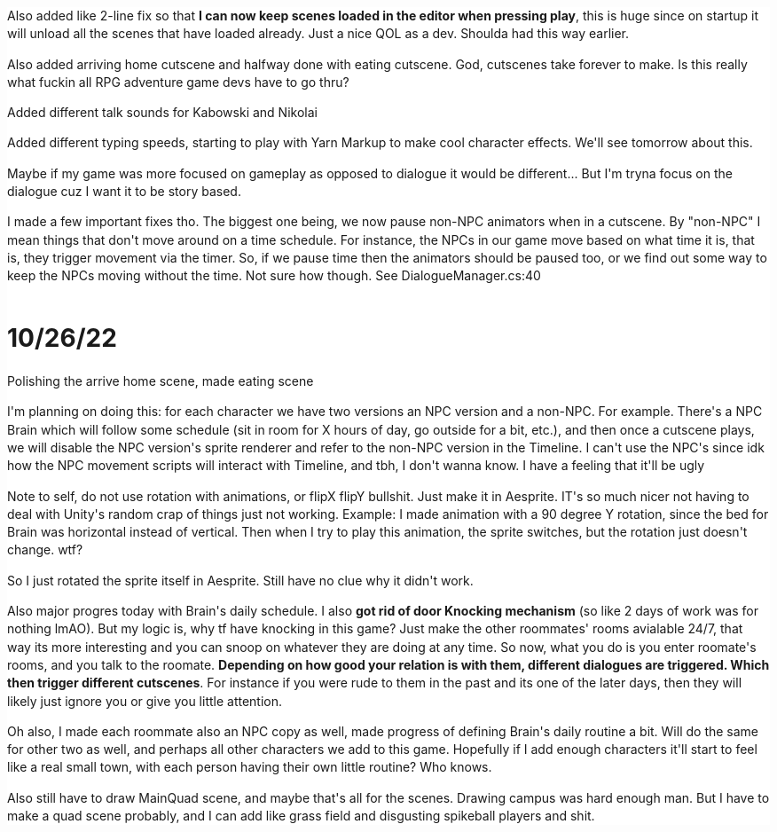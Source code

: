 Also added like 2-line fix so that **I can now keep scenes loaded in the editor when pressing play**, this is huge since on startup it will unload all the scenes that have loaded already. Just a nice QOL as a dev. Shoulda had this way earlier.

Also added arriving home cutscene and halfway done with eating cutscene. God, cutscenes take forever to make. Is this really what fuckin all RPG adventure game devs have to go thru? 

Added different talk sounds for Kabowski and Nikolai

Added different typing speeds, starting to play with Yarn Markup to make cool character effects. We'll see tomorrow about this. 

Maybe if my game was more focused on gameplay as opposed to dialogue it would be different... But I'm tryna focus on the dialogue cuz I want it to be story based.

I made a few important fixes tho. The biggest one being, we now pause non-NPC animators when in a cutscene. By "non-NPC" I mean things that don't move around on a time schedule. For instance, the NPCs in our game move based on what time it is, that is, they trigger movement via the timer. So, if we pause time then the animators should be paused too, or we find out some way to keep the NPCs moving without the time. Not sure how though. See DialogueManager.cs:40

# 10/26/22

Polishing the arrive home scene, made eating scene

I'm planning on doing this: for each character we have two versions an NPC version and a non-NPC. For example. There's a NPC Brain which will follow some schedule (sit in room for X hours of day, go outside for a bit, etc.), and then once a cutscene plays, we will disable the NPC version's sprite renderer and refer to the non-NPC version in the Timeline. I can't use the NPC's since idk how the NPC movement scripts will interact with Timeline, and tbh, I don't wanna know. I have a feeling that it'll be ugly

Note to self, do not use rotation with animations, or flipX flipY bullshit. Just make it in Aesprite. IT's so much nicer not having to deal with Unity's random crap of things just not working. Example: I made animation with a 90 degree Y rotation, since the bed for Brain was horizontal instead of vertical. Then when I try to play this animation, the sprite switches, but the rotation just doesn't change. wtf?

So I just rotated the sprite itself in Aesprite. Still have no clue why it didn't work.

Also major progres today with Brain's daily schedule. I also **got rid of door Knocking mechanism** (so like 2 days of work was for nothing lmAO). But my logic is, why tf have knocking in this game? Just make the other roommates' rooms avialable 24/7, that way its more interesting and you can snoop on whatever they are doing at any time. So now, what you do is you enter roomate's rooms, and you talk to the roomate. **Depending on how good your relation is with them, different dialogues are triggered. Which then trigger different cutscenes**. For instance if you were rude to them in the past and its one of the later days, then they will likely just ignore you or give you little attention. 

Oh also, I made each roommate also an NPC copy as well, made progress of defining Brain's daily routine a bit. Will do the same for other two as well, and perhaps all other characters we add to this game. Hopefully if I add enough characters it'll start to feel like a real small town, with each person having their own little routine? Who knows.

Also still have to draw MainQuad scene, and maybe that's all for the scenes. Drawing campus was hard enough man. But I have to make a quad scene probably, and I can add like grass field and disgusting spikeball players and shit.
